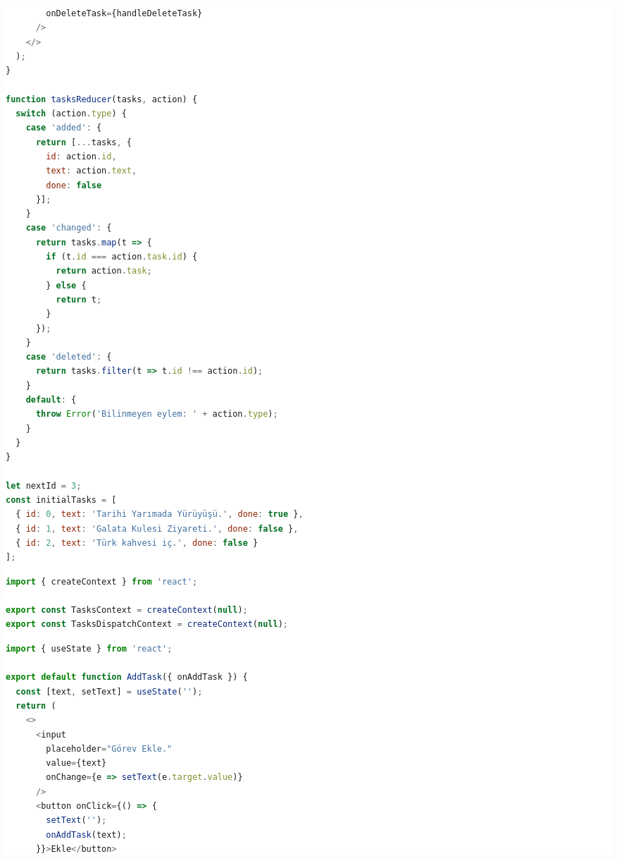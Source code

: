 ```js src/App.js
        onDeleteTask={handleDeleteTask}
      />
    </>
  );
}

function tasksReducer(tasks, action) {
  switch (action.type) {
    case 'added': {
      return [...tasks, {
        id: action.id,
        text: action.text,
        done: false
      }];
    }
    case 'changed': {
      return tasks.map(t => {
        if (t.id === action.task.id) {
          return action.task;
        } else {
          return t;
        }
      });
    }
    case 'deleted': {
      return tasks.filter(t => t.id !== action.id);
    }
    default: {
      throw Error('Bilinmeyen eylem: ' + action.type);
    }
  }
}

let nextId = 3;
const initialTasks = [
  { id: 0, text: 'Tarihi Yarımada Yürüyüşü.', done: true },
  { id: 1, text: 'Galata Kulesi Ziyareti.', done: false },
  { id: 2, text: 'Türk kahvesi iç.', done: false }
];
```

```js src/TasksContext.js active
import { createContext } from 'react';

export const TasksContext = createContext(null);
export const TasksDispatchContext = createContext(null);
```

```js src/AddTask.js
import { useState } from 'react';

export default function AddTask({ onAddTask }) {
  const [text, setText] = useState('');
  return (
    <>
      <input
        placeholder="Görev Ekle."
        value={text}
        onChange={e => setText(e.target.value)}
      />
      <button onClick={() => {
        setText('');
        onAddTask(text);
      }}>Ekle</button>
```